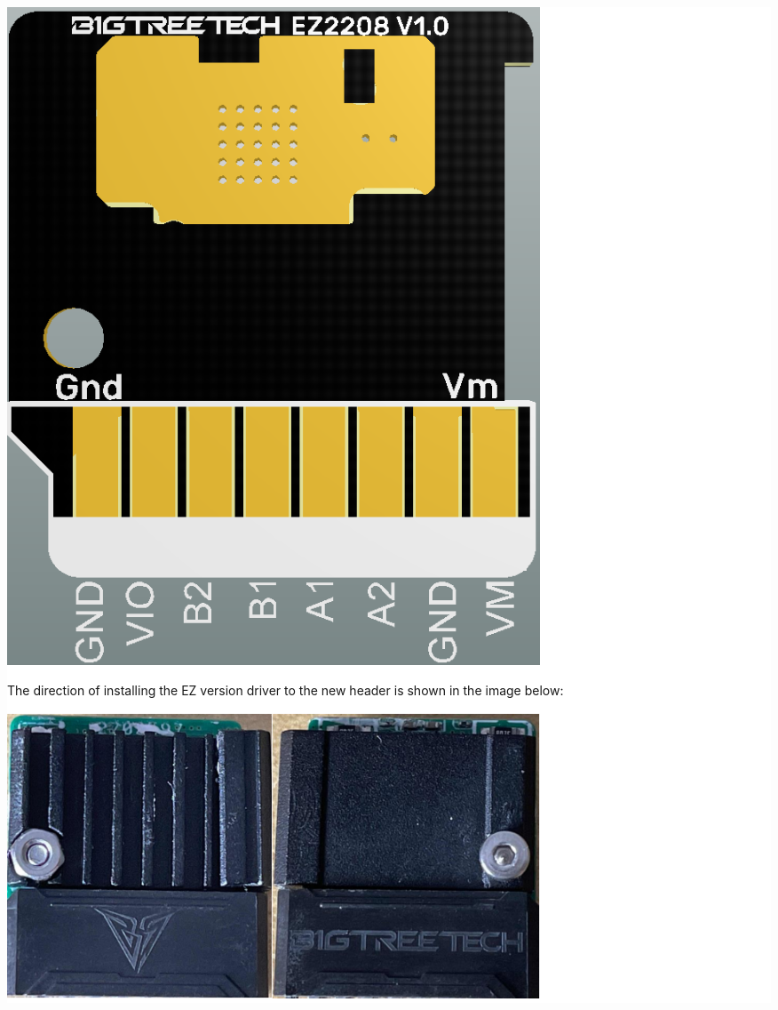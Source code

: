 <img src=img/EZ2208/EZ2208_Interface2.png width="600"/>

The direction of installing the EZ version driver to the new header is shown in the image below:

<img src=img/EZ5160Pro/EZ5160Pro_Interface3.png width="600"/>
